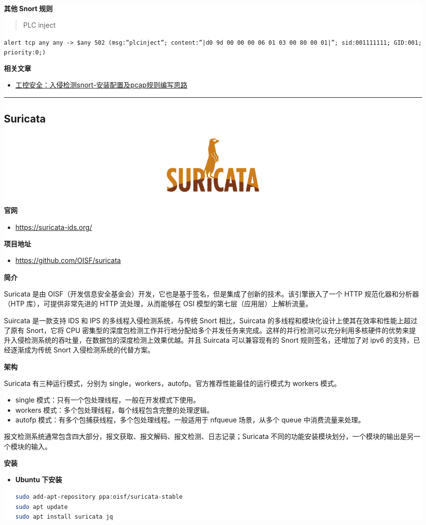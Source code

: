 **其他 Snort 规则**

> PLC inject

```
alert tcp any any -> $any 502 (msg:”plcinject”; content:”|d0 9d 00 00 00 06 01 03 00 80 00 01|”; sid:001111111; GID:001; priority:0;)
```

**相关文章**
- [工控安全：入侵检测snort-安装配置及pcap规则编写思路](https://www.key1.top/index.php/archives/526/)

---

## Suricata

<p align="center">
    <img src="../../../../assets/img/logo/Suricata.png" width="22%">
</p>

**官网**
- https://suricata-ids.org/

**项目地址**
- https://github.com/OISF/suricata

**简介**

Suricata 是由 OISF（开发信息安全基金会）开发，它也是基于签名，但是集成了创新的技术。该引擎嵌入了一个 HTTP 规范化器和分析器（HTP 库），可提供非常先进的 HTTP 流处理，从而能够在 OSI 模型的第七层（应用层）上解析流量。

Suircata 是一款支持 IDS 和 IPS 的多线程入侵检测系统，与传统 Snort 相比，Suircata 的多线程和模块化设计上使其在效率和性能上超过了原有 Snort，它将 CPU 密集型的深度包检测工作并行地分配给多个并发任务来完成。这样的并行检测可以充分利用多核硬件的优势来提升入侵检测系统的吞吐量，在数据包的深度检测上效果优越。并且 Suircata 可以兼容现有的 Snort 规则签名，还增加了对 ipv6 的支持，已经逐渐成为传统 Snort 入侵检测系统的代替方案。

**架构**

Suricata 有三种运行模式，分别为 single，workers，autofp。官方推荐性能最佳的运行模式为 workers 模式。
- single 模式：只有一个包处理线程，一般在开发模式下使用。
- workers 模式：多个包处理线程，每个线程包含完整的处理逻辑。
- autofp 模式：有多个包捕获线程，多个包处理线程。一般适用于 nfqueue 场景，从多个 queue 中消费流量来处理。

报文检测系统通常包含四大部分，报文获取、报文解码、报文检测、日志记录；Suricata 不同的功能安装模块划分，一个模块的输出是另一个模块的输入。

**安装**
- **Ubuntu 下安装**
    ```bash
    sudo add-apt-repository ppa:oisf/suricata-stable
    sudo apt update
    sudo apt install suricata jq
    ```
